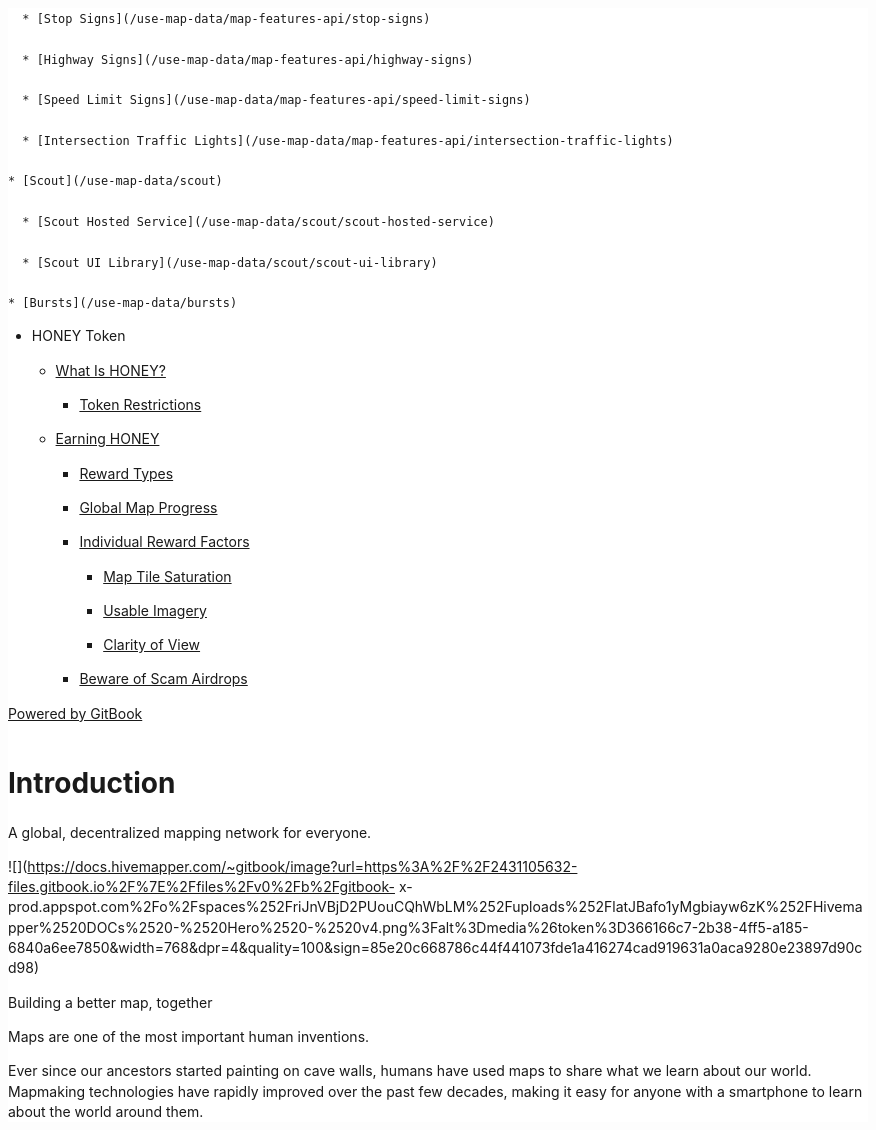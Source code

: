       * [Stop Signs](/use-map-data/map-features-api/stop-signs)

      * [Highway Signs](/use-map-data/map-features-api/highway-signs)

      * [Speed Limit Signs](/use-map-data/map-features-api/speed-limit-signs)

      * [Intersection Traffic Lights](/use-map-data/map-features-api/intersection-traffic-lights)

    * [Scout](/use-map-data/scout)

      * [Scout Hosted Service](/use-map-data/scout/scout-hosted-service)

      * [Scout UI Library](/use-map-data/scout/scout-ui-library)

    * [Bursts](/use-map-data/bursts)

  * HONEY Token

    * [What Is HONEY?](/honey-token/what-is-honey)

      * [Token Restrictions](/honey-token/what-is-honey/token-restrictions)

    * [Earning HONEY](/honey-token/earning-honey)

      * [Reward Types](/honey-token/earning-honey/reward-types)

      * [Global Map Progress](/honey-token/earning-honey/global-map-progress)

      * [Individual Reward Factors](/honey-token/earning-honey/individual-reward-factors)

        * [Map Tile Saturation](/honey-token/earning-honey/individual-reward-factors/map-tile-saturation)

        * [Usable Imagery](/honey-token/earning-honey/individual-reward-factors/usable-imagery)

        * [Clarity of View](/honey-token/earning-honey/individual-reward-factors/clarity-of-view)

      * [Beware of Scam Airdrops](/honey-token/earning-honey/beware-of-scam-airdrops)

[Powered by
GitBook](https://www.gitbook.com/?utm_source=content&utm_medium=trademark&utm_campaign=riJnVBjD2PUouCQhWbLM)

# Introduction

A global, decentralized mapping network for everyone.

![](https://docs.hivemapper.com/~gitbook/image?url=https%3A%2F%2F2431105632-files.gitbook.io%2F%7E%2Ffiles%2Fv0%2Fb%2Fgitbook-
x-
prod.appspot.com%2Fo%2Fspaces%252FriJnVBjD2PUouCQhWbLM%252Fuploads%252FlatJBafo1yMgbiayw6zK%252FHivemapper%2520DOCs%2520-%2520Hero%2520-%2520v4.png%3Falt%3Dmedia%26token%3D366166c7-2b38-4ff5-a185-6840a6ee7850&width=768&dpr=4&quality=100&sign=85e20c668786c44f441073fde1a416274cad919631a0aca9280e23897d90cd98)

Building a better map, together

Maps are one of the most important human inventions.

Ever since our ancestors started painting on cave walls, humans have used maps
to share what we learn about our world. Mapmaking technologies have rapidly
improved over the past few decades, making it easy for anyone with a
smartphone to learn about the world around them.
